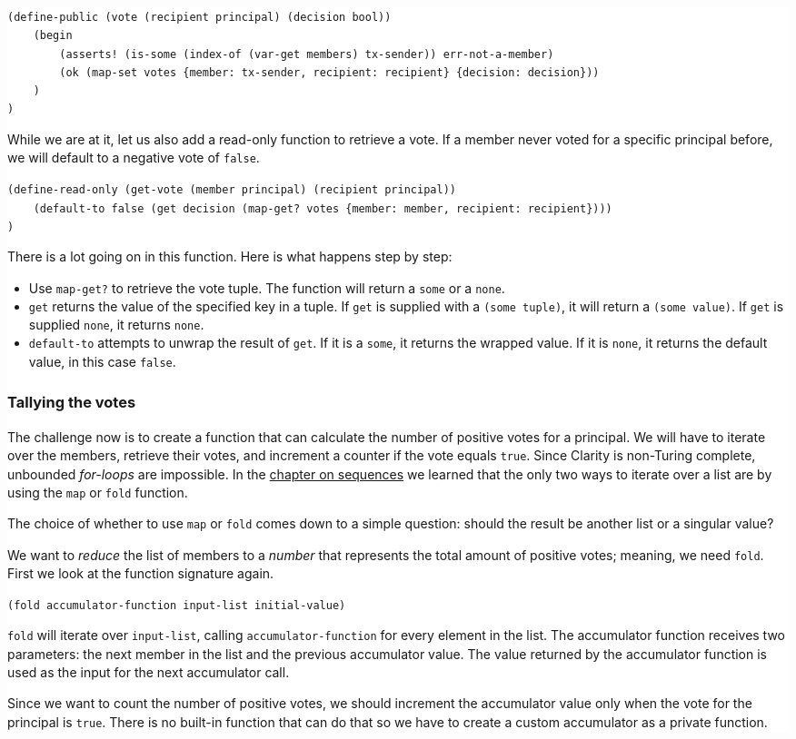 ```Clarity,{"nonplayable":true}
(define-public (vote (recipient principal) (decision bool))
	(begin
		(asserts! (is-some (index-of (var-get members) tx-sender)) err-not-a-member)
		(ok (map-set votes {member: tx-sender, recipient: recipient} {decision: decision}))
	)
)
```

While we are at it, let us also add a read-only function to retrieve a vote. If
a member never voted for a specific principal before, we will default to a
negative vote of `false`.

```Clarity,{"nonplayable":true}
(define-read-only (get-vote (member principal) (recipient principal))
	(default-to false (get decision (map-get? votes {member: member, recipient: recipient})))
)
```

There is a lot going on in this function. Here is what happens step by step:

- Use `map-get?` to retrieve the vote tuple. The function will return a `some`
  or a `none`.
- `get` returns the value of the specified key in a tuple. If `get` is supplied
  with a `(some tuple)`, it will return a `(some value)`. If `get` is supplied
  `none`, it returns `none`.
- `default-to` attempts to unwrap the result of `get`. If it is a `some`, it
  returns the wrapped value. If it is `none`, it returns the default value, in
  this case `false`.

### Tallying the votes

The challenge now is to create a function that can calculate the number of
positive votes for a principal. We will have to iterate over the members,
retrieve their votes, and increment a counter if the vote equals `true`. Since
Clarity is non-Turing complete, unbounded _for-loops_ are impossible. In the
[chapter on sequences](ch02-02-sequence-types.md#lists) we learned that the only
two ways to iterate over a list are by using the `map` or `fold` function.

The choice of whether to use `map` or `fold` comes down to a simple question:
should the result be another list or a singular value?

We want to _reduce_ the list of members to a _number_ that represents the total
amount of positive votes; meaning, we need `fold`. First we look at the function
signature again.

```Clarity,{"nonplayable":true}
(fold accumulator-function input-list initial-value)
```

`fold` will iterate over `input-list`, calling `accumulator-function` for every
element in the list. The accumulator function receives two parameters: the next
member in the list and the previous accumulator value. The value returned by the
accumulator function is used as the input for the next accumulator call.

Since we want to count the number of positive votes, we should increment the
accumulator value only when the vote for the principal is `true`. There is no
built-in function that can do that so we have to create a custom accumulator as
a private function.

